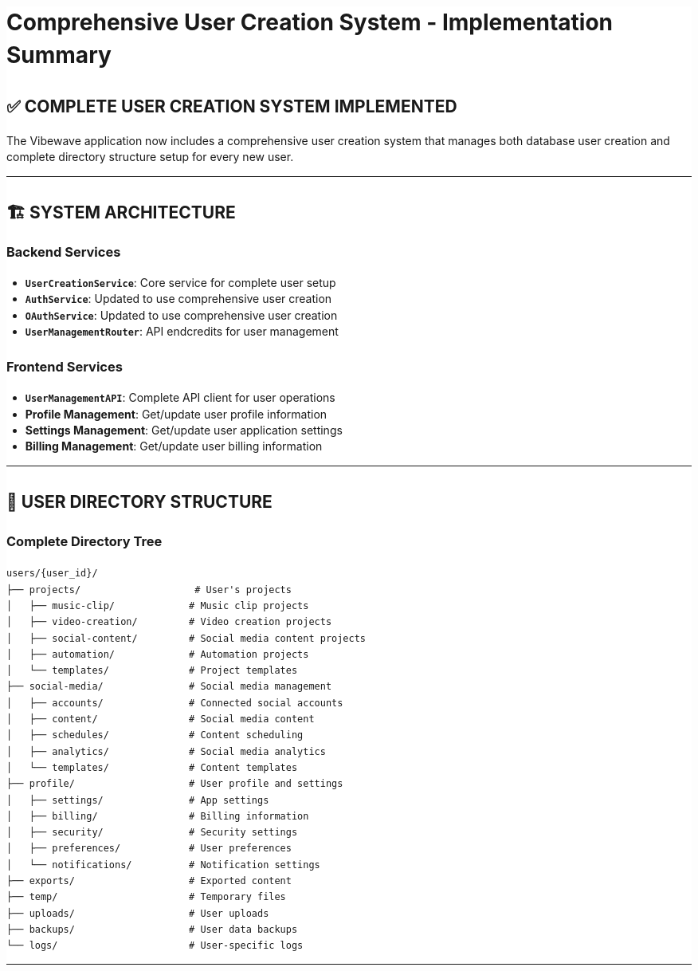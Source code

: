 # Comprehensive User Creation System - Implementation Summary

## ✅ **COMPLETE USER CREATION SYSTEM IMPLEMENTED**

The Vibewave application now includes a comprehensive user creation system that manages both database user creation and complete directory structure setup for every new user.

---

## **🏗️ SYSTEM ARCHITECTURE**

### **Backend Services**
- **`UserCreationService`**: Core service for complete user setup
- **`AuthService`**: Updated to use comprehensive user creation
- **`OAuthService`**: Updated to use comprehensive user creation
- **`UserManagementRouter`**: API endcredits for user management

### **Frontend Services**
- **`UserManagementAPI`**: Complete API client for user operations
- **Profile Management**: Get/update user profile information
- **Settings Management**: Get/update user application settings
- **Billing Management**: Get/update user billing information

---

## **📁 USER DIRECTORY STRUCTURE**

### **Complete Directory Tree**
```
users/{user_id}/
├── projects/                    # User's projects
│   ├── music-clip/             # Music clip projects
│   ├── video-creation/         # Video creation projects
│   ├── social-content/         # Social media content projects
│   ├── automation/             # Automation projects
│   └── templates/              # Project templates
├── social-media/               # Social media management
│   ├── accounts/               # Connected social accounts
│   ├── content/                # Social media content
│   ├── schedules/              # Content scheduling
│   ├── analytics/              # Social media analytics
│   └── templates/              # Content templates
├── profile/                    # User profile and settings
│   ├── settings/               # App settings
│   ├── billing/                # Billing information
│   ├── security/               # Security settings
│   ├── preferences/            # User preferences
│   └── notifications/          # Notification settings
├── exports/                    # Exported content
├── temp/                       # Temporary files
├── uploads/                    # User uploads
├── backups/                    # User data backups
└── logs/                       # User-specific logs
```

---